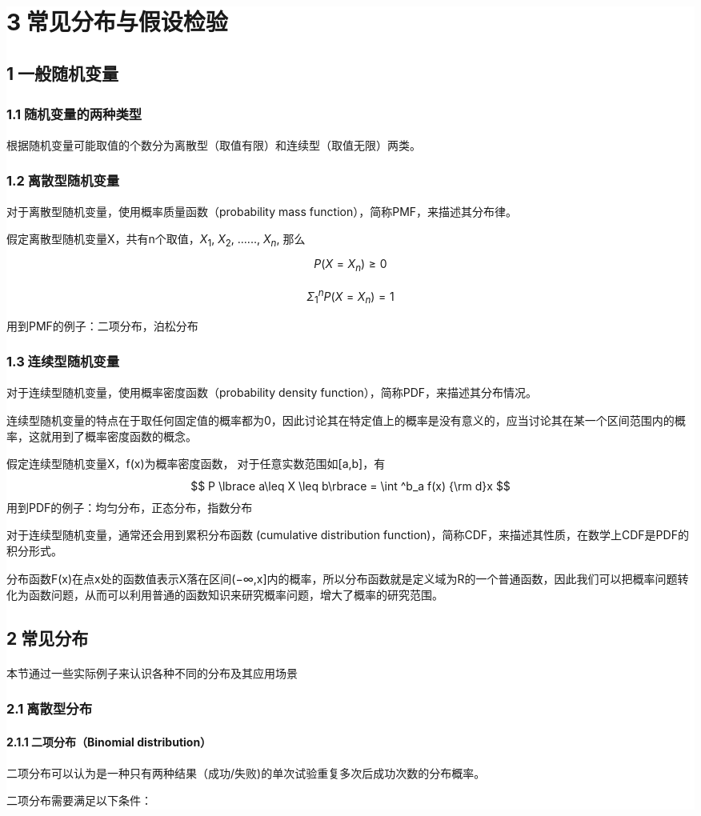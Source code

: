 
# 3 常见分布与假设检验


## 1 一般随机变量

### 1.1 随机变量的两种类型

根据随机变量可能取值的个数分为离散型（取值有限）和连续型（取值无限）两类。

### 1.2 离散型随机变量

对于离散型随机变量，使用概率质量函数（probability mass function），简称PMF，来描述其分布律。

假定离散型随机变量X，共有n个取值，$X_1$, $X_2$, ......, $X_n$, 那么
$$
P(X=X_n) \geq 0
$$

$$
\Sigma_{1}^{n} P(X=X_n) =1
$$

用到PMF的例子：二项分布，泊松分布

### 1.3 连续型随机变量

对于连续型随机变量，使用概率密度函数（probability density function），简称PDF，来描述其分布情况。

连续型随机变量的特点在于取任何固定值的概率都为0，因此讨论其在特定值上的概率是没有意义的，应当讨论其在某一个区间范围内的概率，这就用到了概率密度函数的概念。

假定连续型随机变量X，f(x)为概率密度函数， 对于任意实数范围如[a,b]，有
$$
P \lbrace a\leq X \leq b\rbrace = \int ^b_a f(x) {\rm d}x
$$
用到PDF的例子：均匀分布，正态分布，指数分布

对于连续型随机变量，通常还会用到累积分布函数 (cumulative distribution function)，简称CDF，来描述其性质，在数学上CDF是PDF的积分形式。

分布函数F(x)在点x处的函数值表示X落在区间(−∞,x]内的概率，所以分布函数就是定义域为R的一个普通函数，因此我们可以把概率问题转化为函数问题，从而可以利用普通的函数知识来研究概率问题，增大了概率的研究范围。


## 2 常见分布

本节通过一些实际例子来认识各种不同的分布及其应用场景

### 2.1 离散型分布

#### 2.1.1 二项分布（Binomial distribution）

二项分布可以认为是一种只有两种结果（成功/失败)的单次试验重复多次后成功次数的分布概率。

二项分布需要满足以下条件：

